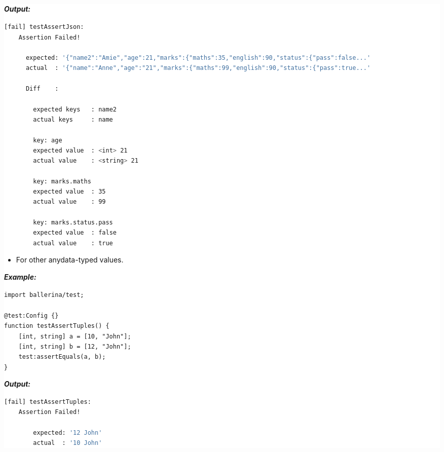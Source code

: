 ***Output:***

```bash
[fail] testAssertJson:
    Assertion Failed!

      expected: '{"name2":"Amie","age":21,"marks":{"maths":35,"english":90,"status":{"pass":false...'
      actual  : '{"name":"Anne","age":"21","marks":{"maths":99,"english":90,"status":{"pass":true...'

      Diff    :

        expected keys   : name2
        actual keys     : name

        key: age
        expected value  : <int> 21
        actual value    : <string> 21

        key: marks.maths
        expected value  : 35
        actual value    : 99

        key: marks.status.pass
        expected value  : false
        actual value    : true

```

* For other anydata-typed values.

***Example:***

```ballerina
import ballerina/test;

@test:Config {}
function testAssertTuples() {
    [int, string] a = [10, "John"];
    [int, string] b = [12, "John"];
    test:assertEquals(a, b);
}
```

***Output:***

```bash
[fail] testAssertTuples:
    Assertion Failed!

        expected: '12 John'
        actual  : '10 John'
```
